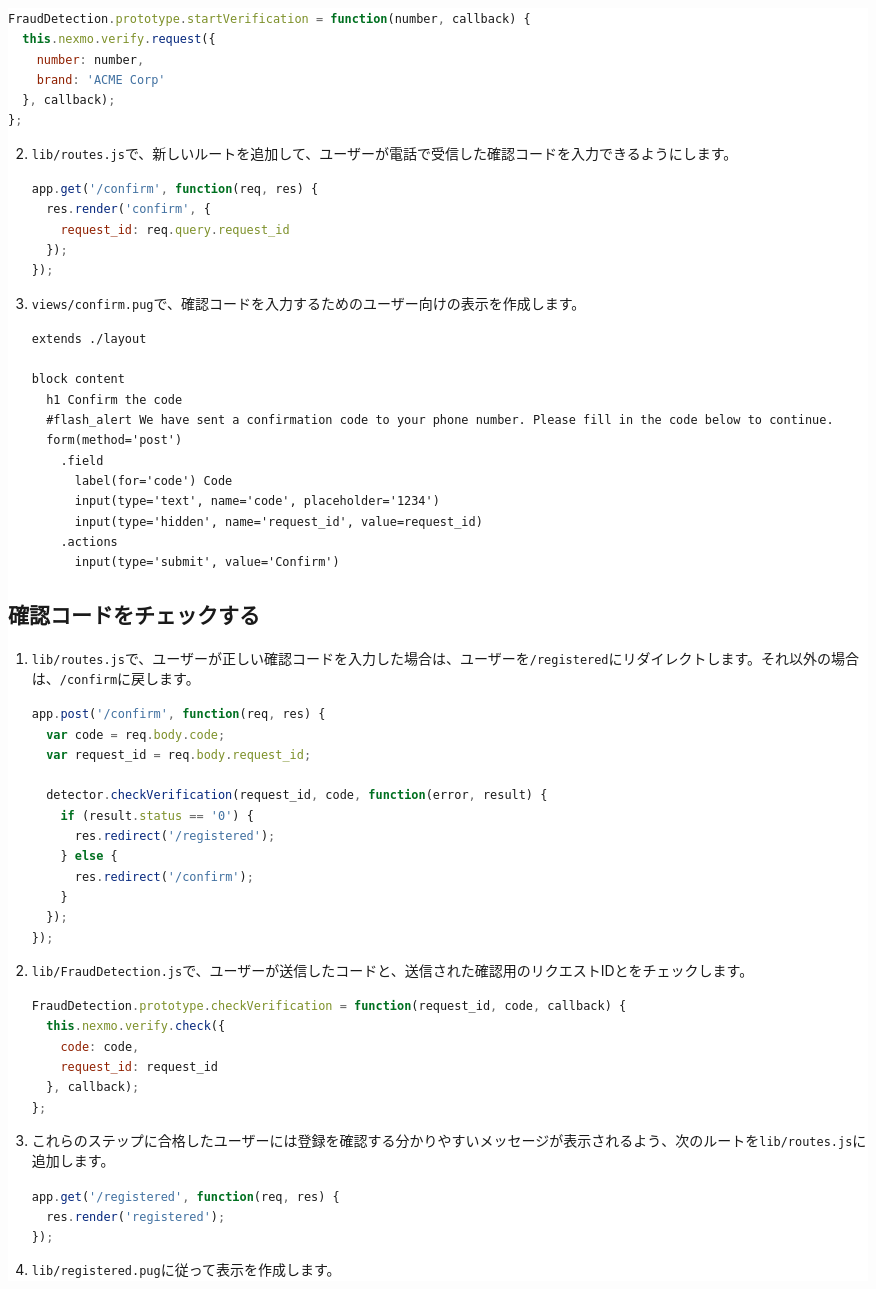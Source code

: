    ```javascript
   FraudDetection.prototype.startVerification = function(number, callback) {
     this.nexmo.verify.request({
       number: number,
       brand: 'ACME Corp'
     }, callback);
   };
   ```
2. `lib/routes.js`で、新しいルートを追加して、ユーザーが電話で受信した確認コードを入力できるようにします。
   ```javascript
   app.get('/confirm', function(req, res) {
     res.render('confirm', {
       request_id: req.query.request_id
     });
   });
   ```
3. `views/confirm.pug`で、確認コードを入力するためのユーザー向けの表示を作成します。
   ```pug
   extends ./layout
   
   block content
     h1 Confirm the code
     #flash_alert We have sent a confirmation code to your phone number. Please fill in the code below to continue.
     form(method='post')
       .field
         label(for='code') Code
         input(type='text', name='code', placeholder='1234')
         input(type='hidden', name='request_id', value=request_id)
       .actions
         input(type='submit', value='Confirm')
   ```
確認コードをチェックする
------------
1. `lib/routes.js`で、ユーザーが正しい確認コードを入力した場合は、ユーザーを`/registered`にリダイレクトします。それ以外の場合は、`/confirm`に戻します。
   ```javascript
   app.post('/confirm', function(req, res) {
     var code = req.body.code;
     var request_id = req.body.request_id;
   
     detector.checkVerification(request_id, code, function(error, result) {
       if (result.status == '0') {
         res.redirect('/registered');
       } else {
         res.redirect('/confirm');
       }
     });
   });
   ```
2. `lib/FraudDetection.js`で、ユーザーが送信したコードと、送信された確認用のリクエストIDとをチェックします。
   ```javascript
   FraudDetection.prototype.checkVerification = function(request_id, code, callback) {
     this.nexmo.verify.check({
       code: code,
       request_id: request_id
     }, callback);
   };
   ```
3. これらのステップに合格したユーザーには登録を確認する分かりやすいメッセージが表示されるよう、次のルートを`lib/routes.js`に追加します。
   ```javascript
   app.get('/registered', function(req, res) {
     res.render('registered');
   });
   ```
4. `lib/registered.pug`に従って表示を作成します。
   ```pug
   ```